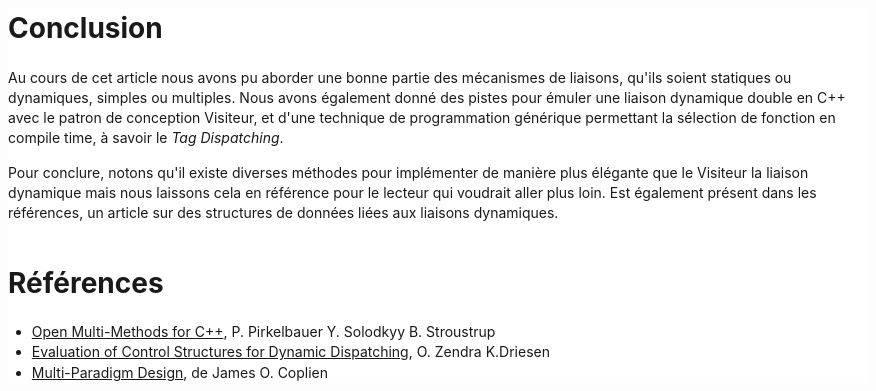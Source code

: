 # Conclusion

Au cours de cet article nous avons pu aborder une bonne partie des mécanismes de liaisons, qu'ils soient statiques ou dynamiques, simples ou multiples. Nous avons également donné des pistes pour émuler une liaison dynamique double en C++ avec le patron de conception Visiteur, et d'une technique de programmation générique permettant la sélection de fonction en compile time, à savoir le _Tag Dispatching_.

Pour conclure, notons qu'il existe diverses méthodes pour implémenter de manière plus élégante que le Visiteur la liaison dynamique mais nous laissons cela en référence pour le lecteur qui voudrait aller plus loin. Est également présent dans les références, un article sur des structures de données liées aux liaisons dynamiques.

# Références

+ [Open Multi-Methods for C++](http://www.stroustrup.com/multimethods.pdf), P. Pirkelbauer Y. Solodkyy B. Stroustrup
+ [Evaluation of Control Structures for Dynamic Dispatching](http://hal.inria.fr/inria-00072218/PDF/RR-4370.pdf), O. Zendra K.Driesen
+ [Multi-Paradigm Design](http://www.netobjectives.com/files/CoplienThesis.pdf), de James O. Coplien
